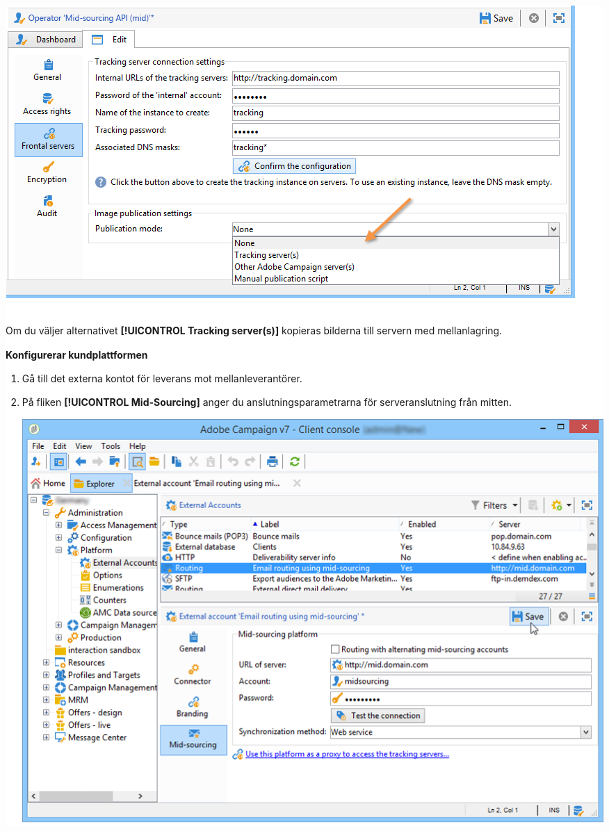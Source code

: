    ![](assets/s_ncs_install_midsourcing_tracking03.png)

   Om du väljer alternativet **[!UICONTROL Tracking server(s)]** kopieras bilderna till servern med mellanlagring.

**Konfigurerar kundplattformen**

1. Gå till det externa kontot för leverans mot mellanleverantörer.
1. På fliken **[!UICONTROL Mid-Sourcing]** anger du anslutningsparametrarna för serveranslutning från mitten.

   ![](assets/s_ncs_install_midsourcing_tracking06.png)
